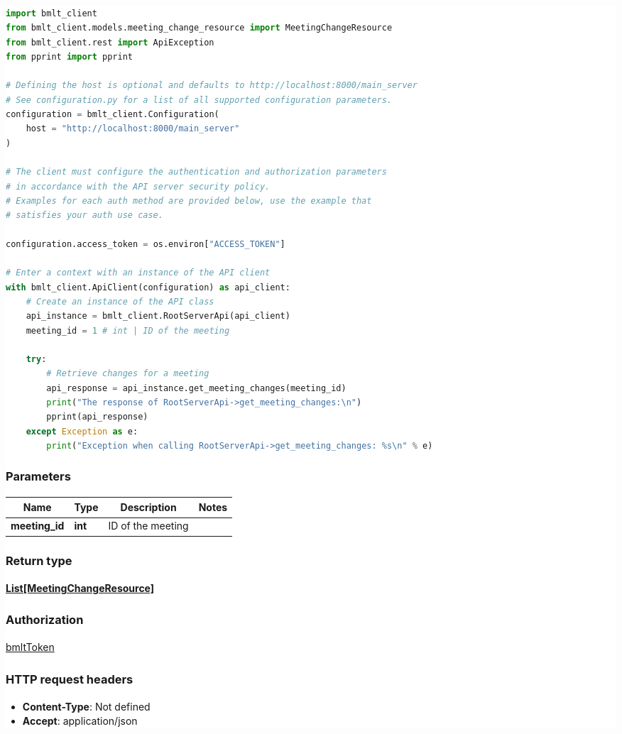 ```python
import bmlt_client
from bmlt_client.models.meeting_change_resource import MeetingChangeResource
from bmlt_client.rest import ApiException
from pprint import pprint

# Defining the host is optional and defaults to http://localhost:8000/main_server
# See configuration.py for a list of all supported configuration parameters.
configuration = bmlt_client.Configuration(
    host = "http://localhost:8000/main_server"
)

# The client must configure the authentication and authorization parameters
# in accordance with the API server security policy.
# Examples for each auth method are provided below, use the example that
# satisfies your auth use case.

configuration.access_token = os.environ["ACCESS_TOKEN"]

# Enter a context with an instance of the API client
with bmlt_client.ApiClient(configuration) as api_client:
    # Create an instance of the API class
    api_instance = bmlt_client.RootServerApi(api_client)
    meeting_id = 1 # int | ID of the meeting

    try:
        # Retrieve changes for a meeting
        api_response = api_instance.get_meeting_changes(meeting_id)
        print("The response of RootServerApi->get_meeting_changes:\n")
        pprint(api_response)
    except Exception as e:
        print("Exception when calling RootServerApi->get_meeting_changes: %s\n" % e)
```



### Parameters


Name | Type | Description  | Notes
------------- | ------------- | ------------- | -------------
 **meeting_id** | **int**| ID of the meeting | 

### Return type

[**List[MeetingChangeResource]**](MeetingChangeResource.md)

### Authorization

[bmltToken](../README.md#bmltToken)

### HTTP request headers

 - **Content-Type**: Not defined
 - **Accept**: application/json
